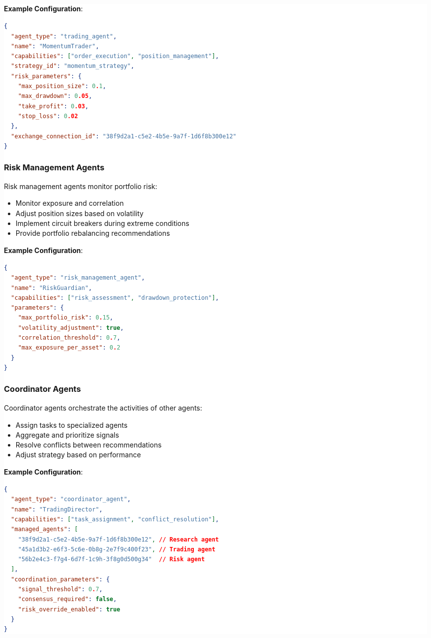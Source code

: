 **Example Configuration**:
```json
{
  "agent_type": "trading_agent",
  "name": "MomentumTrader",
  "capabilities": ["order_execution", "position_management"],
  "strategy_id": "momentum_strategy",
  "risk_parameters": {
    "max_position_size": 0.1,
    "max_drawdown": 0.05,
    "take_profit": 0.03,
    "stop_loss": 0.02
  },
  "exchange_connection_id": "38f9d2a1-c5e2-4b5e-9a7f-1d6f8b300e12"
}
```

### Risk Management Agents

Risk management agents monitor portfolio risk:

- Monitor exposure and correlation
- Adjust position sizes based on volatility
- Implement circuit breakers during extreme conditions
- Provide portfolio rebalancing recommendations

**Example Configuration**:
```json
{
  "agent_type": "risk_management_agent",
  "name": "RiskGuardian",
  "capabilities": ["risk_assessment", "drawdown_protection"],
  "parameters": {
    "max_portfolio_risk": 0.15,
    "volatility_adjustment": true,
    "correlation_threshold": 0.7,
    "max_exposure_per_asset": 0.2
  }
}
```

### Coordinator Agents

Coordinator agents orchestrate the activities of other agents:

- Assign tasks to specialized agents
- Aggregate and prioritize signals
- Resolve conflicts between recommendations
- Adjust strategy based on performance

**Example Configuration**:
```json
{
  "agent_type": "coordinator_agent",
  "name": "TradingDirector",
  "capabilities": ["task_assignment", "conflict_resolution"],
  "managed_agents": [
    "38f9d2a1-c5e2-4b5e-9a7f-1d6f8b300e12", // Research agent
    "45a1d3b2-e6f3-5c6e-0b8g-2e7f9c400f23", // Trading agent
    "56b2e4c3-f7g4-6d7f-1c9h-3f8g0d500g34"  // Risk agent
  ],
  "coordination_parameters": {
    "signal_threshold": 0.7,
    "consensus_required": false,
    "risk_override_enabled": true
  }
}
```
